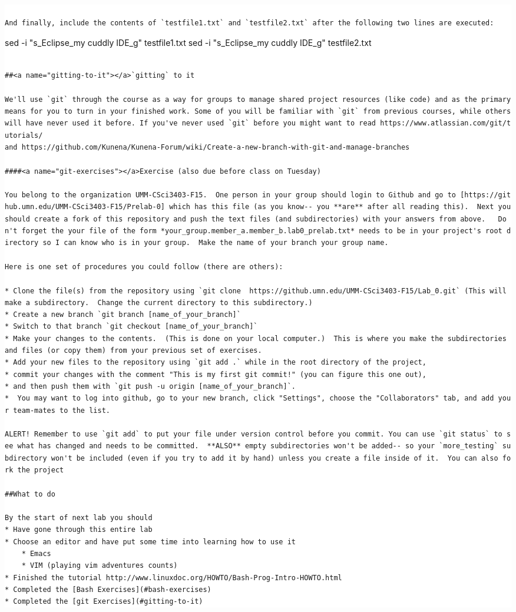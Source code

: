 ```

And finally, include the contents of `testfile1.txt` and `testfile2.txt` after the following two lines are executed:

```
sed -i "s_Eclipse_my cuddly IDE_g" testfile1.txt
sed -i "s_Eclipse_my cuddly IDE_g" testfile2.txt
```

##<a name="gitting-to-it"></a>`gitting` to it

We'll use `git` through the course as a way for groups to manage shared project resources (like code) and as the primary means for you to turn in your finished work. Some of you will be familiar with `git` from previous courses, while others will have never used it before. If you've never used `git` before you might want to read https://www.atlassian.com/git/tutorials/
and https://github.com/Kunena/Kunena-Forum/wiki/Create-a-new-branch-with-git-and-manage-branches

####<a name="git-exercises"></a>Exercise (also due before class on Tuesday)

You belong to the organization UMM-CSci3403-F15.  One person in your group should login to Github and go to [https://github.umn.edu/UMM-CSci3403-F15/Prelab-0] which has this file (as you know-- you **are** after all reading this).  Next you should create a fork of this repository and push the text files (and subdirectories) with your answers from above.   Don't forget the your file of the form *your_group.member_a.member_b.lab0_prelab.txt* needs to be in your project's root directory so I can know who is in your group.  Make the name of your branch your group name.

Here is one set of procedures you could follow (there are others):

* Clone the file(s) from the repository using `git clone  https://github.umn.edu/UMM-CSci3403-F15/Lab_0.git` (This will make a subdirectory.  Change the current directory to this subdirectory.)
* Create a new branch `git branch [name_of_your_branch]`
* Switch to that branch `git checkout [name_of_your_branch]`
* Make your changes to the contents.  (This is done on your local computer.)  This is where you make the subdirectories and files (or copy them) from your previous set of exercises.
* Add your new files to the repository using `git add .` while in the root directory of the project,
* commit your changes with the comment "This is my first git commit!" (you can figure this one out), 
* and then push them with `git push -u origin [name_of_your_branch]`.
*  You may want to log into github, go to your new branch, click "Settings", choose the "Collaborators" tab, and add your team-mates to the list.

ALERT! Remember to use `git add` to put your file under version control before you commit. You can use `git status` to see what has changed and needs to be committed.  **ALSO** empty subdirectories won't be added-- so your `more_testing` subdirectory won't be included (even if you try to add it by hand) unless you create a file inside of it.  You can also fork the project 

##What to do

By the start of next lab you should
* Have gone through this entire lab
* Choose an editor and have put some time into learning how to use it
    * Emacs
    * VIM (playing vim adventures counts)
* Finished the tutorial http://www.linuxdoc.org/HOWTO/Bash-Prog-Intro-HOWTO.html
* Completed the [Bash Exercises](#bash-exercises)
* Completed the [git Exercises](#gitting-to-it)
